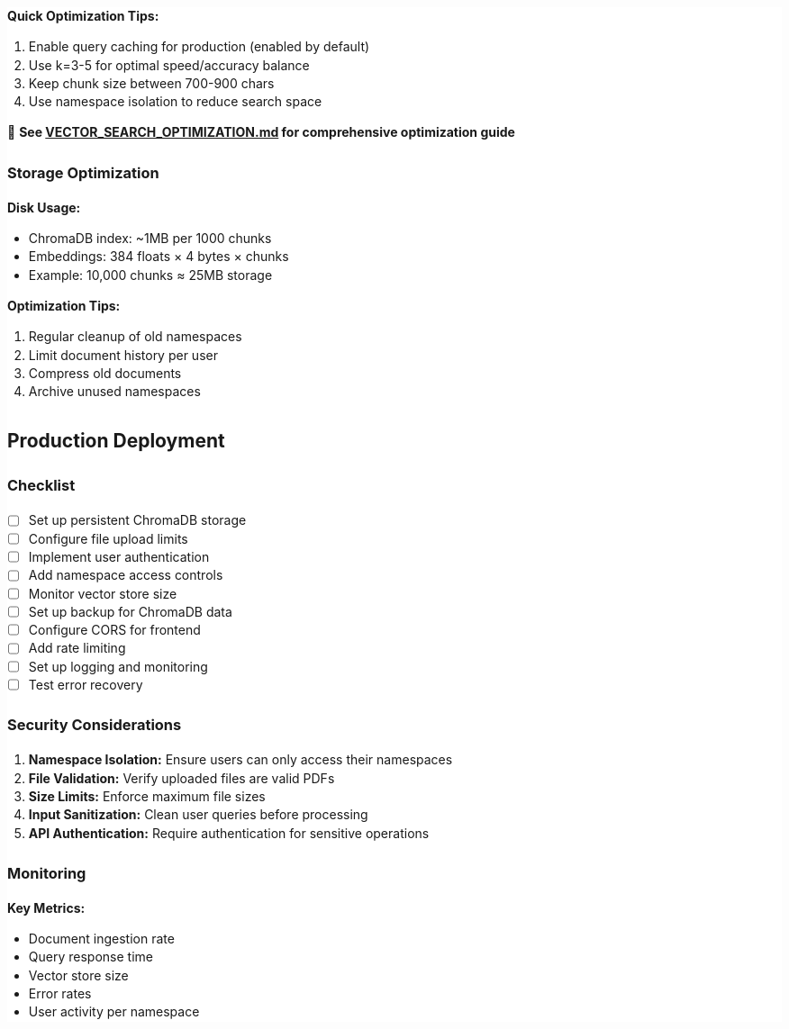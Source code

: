 **Quick Optimization Tips:**
1. Enable query caching for production (enabled by default)
2. Use k=3-5 for optimal speed/accuracy balance
3. Keep chunk size between 700-900 chars
4. Use namespace isolation to reduce search space

📖 **See [VECTOR_SEARCH_OPTIMIZATION.md](VECTOR_SEARCH_OPTIMIZATION.md) for comprehensive optimization guide**

### Storage Optimization

**Disk Usage:**
- ChromaDB index: ~1MB per 1000 chunks
- Embeddings: 384 floats × 4 bytes × chunks
- Example: 10,000 chunks ≈ 25MB storage

**Optimization Tips:**
1. Regular cleanup of old namespaces
2. Limit document history per user
3. Compress old documents
4. Archive unused namespaces

## Production Deployment

### Checklist

- [ ] Set up persistent ChromaDB storage
- [ ] Configure file upload limits
- [ ] Implement user authentication
- [ ] Add namespace access controls
- [ ] Monitor vector store size
- [ ] Set up backup for ChromaDB data
- [ ] Configure CORS for frontend
- [ ] Add rate limiting
- [ ] Set up logging and monitoring
- [ ] Test error recovery

### Security Considerations

1. **Namespace Isolation:** Ensure users can only access their namespaces
2. **File Validation:** Verify uploaded files are valid PDFs
3. **Size Limits:** Enforce maximum file sizes
4. **Input Sanitization:** Clean user queries before processing
5. **API Authentication:** Require authentication for sensitive operations

### Monitoring

**Key Metrics:**
- Document ingestion rate
- Query response time
- Vector store size
- Error rates
- User activity per namespace
